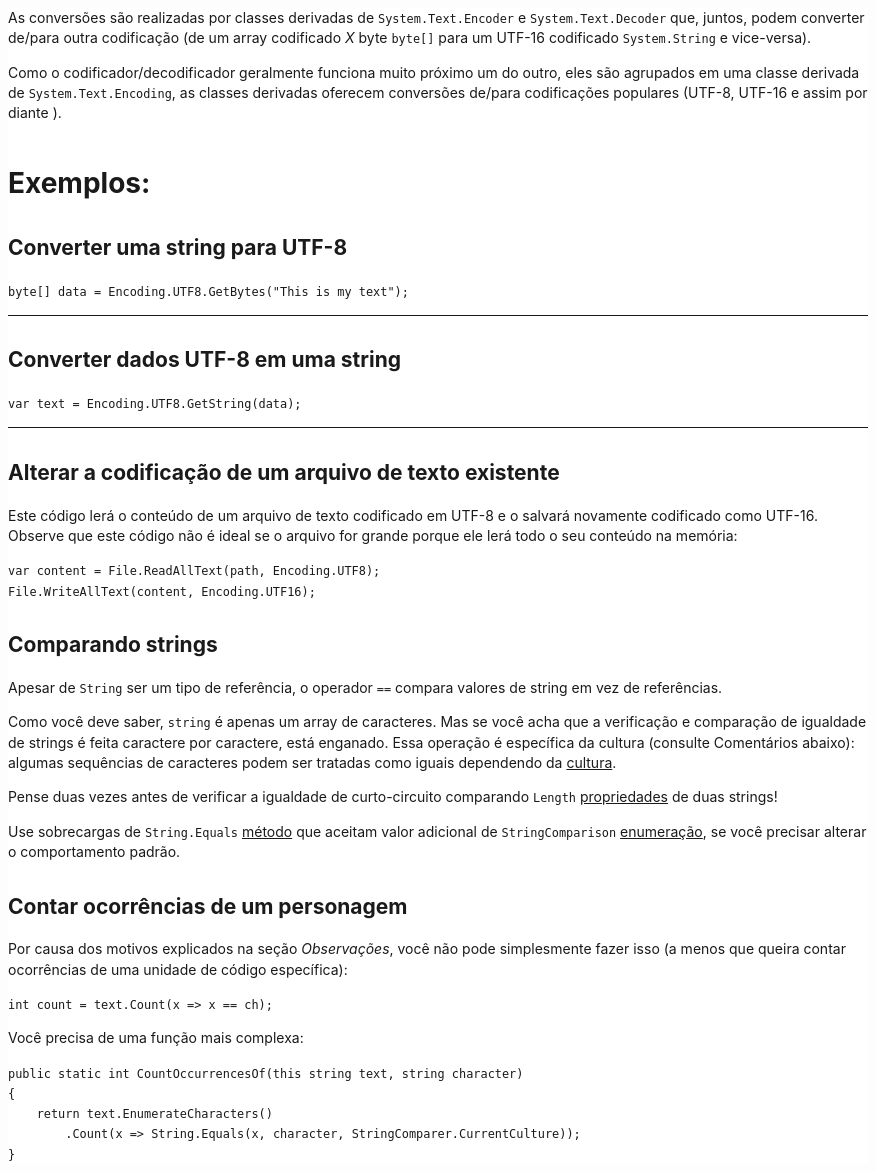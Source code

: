 As conversões são realizadas por classes derivadas de `System.Text.Encoder` e `System.Text.Decoder` que, juntos, podem converter de/para outra codificação (de um array codificado _X_ byte `byte[]` para um UTF-16 codificado `System.String` e vice-versa).

Como o codificador/decodificador geralmente funciona muito próximo um do outro, eles são agrupados em uma classe derivada de `System.Text.Encoding`, as classes derivadas oferecem conversões de/para codificações populares (UTF-8, UTF-16 e assim por diante ).

Exemplos:
=

Converter uma string para UTF-8
-
    byte[] data = Encoding.UTF8.GetBytes("This is my text");
---
Converter dados UTF-8 em uma string
-
    var text = Encoding.UTF8.GetString(data);

---
Alterar a codificação de um arquivo de texto existente
-

Este código lerá o conteúdo de um arquivo de texto codificado em UTF-8 e o salvará novamente codificado como UTF-16. Observe que este código não é ideal se o arquivo for grande porque ele lerá todo o seu conteúdo na memória:

    var content = File.ReadAllText(path, Encoding.UTF8);
    File.WriteAllText(content, Encoding.UTF16);

## Comparando strings
Apesar de `String` ser um tipo de referência, o operador `==` compara valores de string em vez de referências.

Como você deve saber, `string` é apenas um array de caracteres. Mas se você acha que a verificação e comparação de igualdade de strings é feita caractere por caractere, está enganado. Essa operação é específica da cultura (consulte Comentários abaixo): algumas sequências de caracteres podem ser tratadas como iguais dependendo da [cultura][1].

Pense duas vezes antes de verificar a igualdade de curto-circuito comparando `Length` [propriedades][2] de duas strings!

Use sobrecargas de `String.Equals` [método][3] que aceitam valor adicional de `StringComparison` [enumeração][4], se você precisar alterar o comportamento padrão.


[1]: https://msdn.microsoft.com/en-us/library/system.globalization.cultureinfo.currentculture(v=vs.110).aspx
[2]: https://msdn.microsoft.com/library/system.string.length(v=vs.110).aspx
[3]: https://msdn.microsoft.com/en-us/library/t4411bks(v=vs.110).aspx
[4]: https://msdn.microsoft.com/en-us/library/system.stringcomparison(v=vs.110).aspx

## Contar ocorrências de um personagem
Por causa dos motivos explicados na seção _Observações_, você não pode simplesmente fazer isso (a menos que queira contar ocorrências de uma unidade de código específica):

    int count = text.Count(x => x == ch);

Você precisa de uma função mais complexa:

    public static int CountOccurrencesOf(this string text, string character)
    {
        return text.EnumerateCharacters()
            .Count(x => String.Equals(x, character, StringComparer.CurrentCulture));
    }


[1]: https://en.wikipedia.org/wiki/Grapheme
[2]: https://en.wikipedia.org/wiki/Glyph
[3]: https://en.wikipedia.org/wiki/Code_point
[4]: https://en.wikipedia.org/wiki/Character_encoding#Code_unit
[5]: https://en.wikipedia.org/wiki/Combining_character
[6]: https://en.wikipedia.org/wiki/Digraph_(ortografia)
[7]: http://stackoverflow.com/q/27229589/1207195
[1]: https://msdn.microsoft.com/en-us/library/system.object.tostring(v=vs.110).aspx
[2]: https://msdn.microsoft.com/en-us/library/system.object(v=vs.110).aspx
[3]: https://msdn.microsoft.com/en-us/library/system.diagnostics.debuggerdisplayattribute(v=vs.110).aspx
[4]: https://www.wikiod.com/pt/docs/c%23/1062/attributes/4689/debuggerdisplay-attribute#t=201702221225586559231
[1]: https://msdn.microsoft.com/en-us/library/system.text.stringbuilder(v=vs.110).aspx